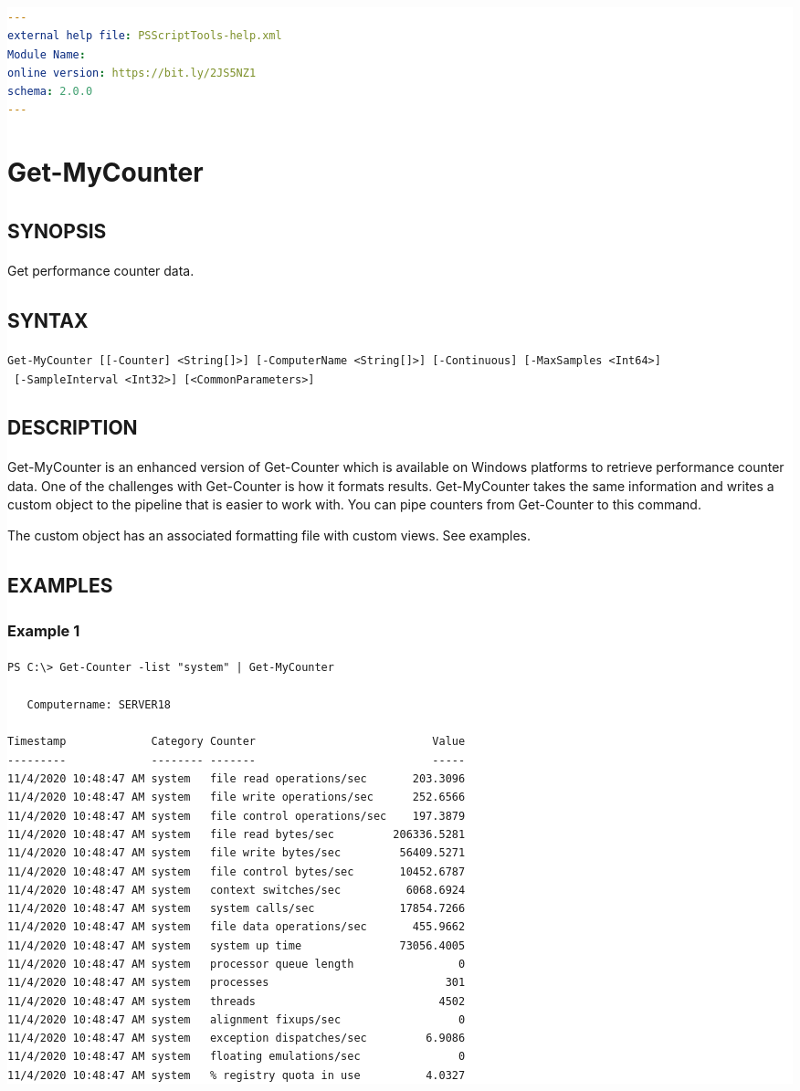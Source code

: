 ```yaml
---
external help file: PSScriptTools-help.xml
Module Name:
online version: https://bit.ly/2JS5NZ1
schema: 2.0.0
---
```


# Get-MyCounter

## SYNOPSIS
Get performance counter data.

## SYNTAX

```
Get-MyCounter [[-Counter] <String[]>] [-ComputerName <String[]>] [-Continuous] [-MaxSamples <Int64>]
 [-SampleInterval <Int32>] [<CommonParameters>]
```

## DESCRIPTION
Get-MyCounter is an enhanced version of Get-Counter which is available on Windows platforms to retrieve performance counter data.
One of the challenges with Get-Counter is how it formats results.
Get-MyCounter takes the same information and writes a custom object to the pipeline that is easier to work with.
You can pipe counters from Get-Counter to this command.

The custom object has an associated formatting file with custom views.
See examples.

## EXAMPLES

### Example 1
```
PS C:\> Get-Counter -list "system" | Get-MyCounter

   Computername: SERVER18

Timestamp             Category Counter                           Value
---------             -------- -------                           -----
11/4/2020 10:48:47 AM system   file read operations/sec       203.3096
11/4/2020 10:48:47 AM system   file write operations/sec      252.6566
11/4/2020 10:48:47 AM system   file control operations/sec    197.3879
11/4/2020 10:48:47 AM system   file read bytes/sec         206336.5281
11/4/2020 10:48:47 AM system   file write bytes/sec         56409.5271
11/4/2020 10:48:47 AM system   file control bytes/sec       10452.6787
11/4/2020 10:48:47 AM system   context switches/sec          6068.6924
11/4/2020 10:48:47 AM system   system calls/sec             17854.7266
11/4/2020 10:48:47 AM system   file data operations/sec       455.9662
11/4/2020 10:48:47 AM system   system up time               73056.4005
11/4/2020 10:48:47 AM system   processor queue length                0
11/4/2020 10:48:47 AM system   processes                           301
11/4/2020 10:48:47 AM system   threads                            4502
11/4/2020 10:48:47 AM system   alignment fixups/sec                  0
11/4/2020 10:48:47 AM system   exception dispatches/sec         6.9086
11/4/2020 10:48:47 AM system   floating emulations/sec               0
11/4/2020 10:48:47 AM system   % registry quota in use          4.0327
```
